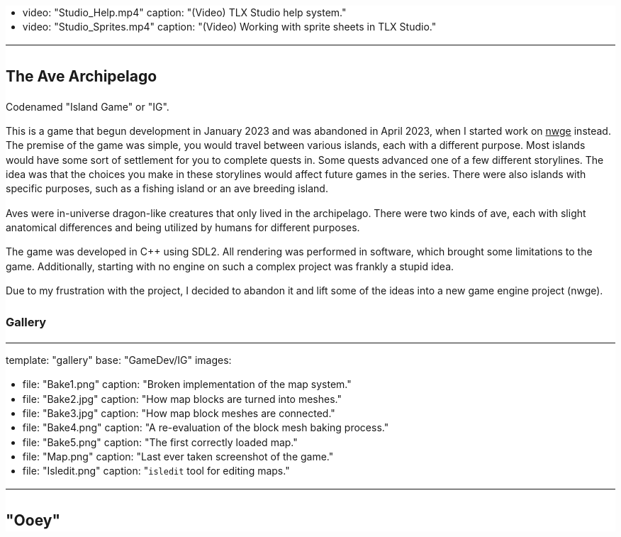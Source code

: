   - video: "Studio_Help.mp4"
    caption: "(Video) TLX Studio help system."
  - video: "Studio_Sprites.mp4"
    caption: "(Video) Working with sprite sheets in TLX Studio."
---

## The Ave Archipelago

Codenamed "Island Game" or "IG".

This is a game that begun development in January 2023 and was abandoned in April
2023, when I started work on [nwge] instead. The premise of the game was simple,
you would travel between various islands, each with a different purpose. Most
islands would have some sort of settlement for you to complete quests in. Some
quests advanced one of a few different storylines. The idea was that the choices
you make in these storylines would affect future games in the series. There were
also islands with specific purposes, such as a fishing island or an ave breeding
island.

Aves were in-universe dragon-like creatures that only lived in the archipelago.
There were two kinds of ave, each with slight anatomical differences and being
utilized by humans for different purposes.

The game was developed in C++ using SDL2. All rendering was performed in
software, which brought some limitations to the game. Additionally, starting
with no engine on such a complex project was frankly a stupid idea.

Due to my frustration with the project, I decided to abandon it and lift some of
the ideas into a new game engine project (nwge).

### Gallery

---
template: "gallery"
base: "GameDev/IG"
images:
  - file: "Bake1.png"
    caption: "Broken implementation of the map system."
  - file: "Bake2.jpg"
    caption: "How map blocks are turned into meshes."
  - file: "Bake3.jpg"
    caption: "How map block meshes are connected."
  - file: "Bake4.png"
    caption: "A re-evaluation of the block mesh baking process."
  - file: "Bake5.png"
    caption: "The first correctly loaded map."
  - file: "Map.png"
    caption: "Last ever taken screenshot of the game."
  - file: "Isledit.png"
    caption: "<code>isledit</code> tool for editing maps."
---

## "Ooey"


[nwge]: /project/nwge
[WASM-4]: https://wasm4.org/
[Godot]: https://godotengine.org/
[FNAF]: https://en.wikipedia.org/wiki/Five_Nights_at_Freddy%27s
[Clickteam Fusion]: https://www.clickteam.com/clickteam-fusion-2-5
[Haxe Flixel]: https://haxeflixel.com/
[2Fort]: https://en.wikipedia.org/wiki/Team_Fortress_2
[Team Fortress 2]: https://en.wikipedia.org/wiki/Team_Fortress_2
[Manitch]: /character/Manitch
[Shitting Bricks Simulator 2024]: /project/sbs2024